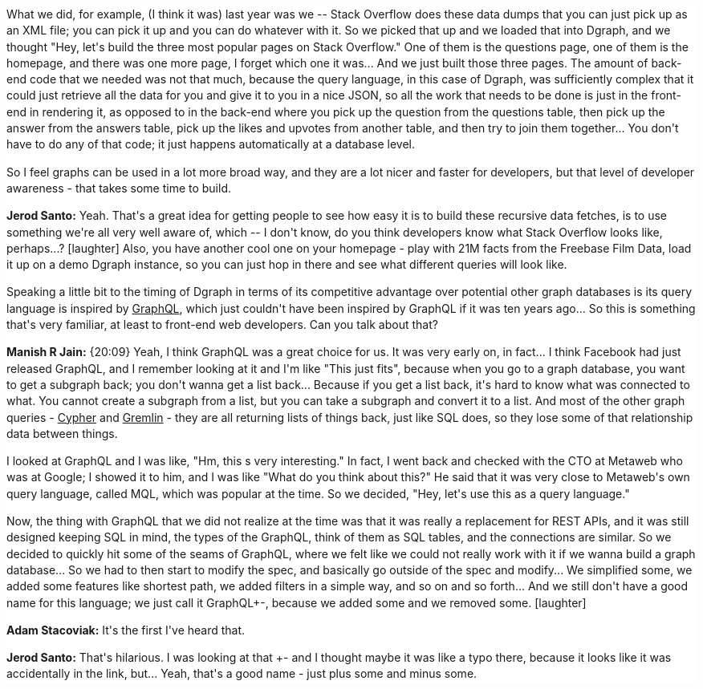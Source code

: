 What we did, for example, (I think it was) last year was we -- Stack Overflow does these data dumps that you can just pick up as an XML file; you can pick it up and you can do whatever with it. So we picked that up and we loaded that into Dgraph, and we thought "Hey, let's build the three most popular pages on Stack Overflow." One of them is the questions page, one of them is the homepage, and there was one more page, I forget which one it was... And we just built those three pages. The amount of back-end code that we needed was not that much, because the query language, in this case of Dgraph, was sufficiently complex that it could just retrieve all the data for you and give it to you in a nice JSON, so all the work that needs to be done is just in the front-end in rendering it, as opposed to in the back-end where you pick up the question from the questions table, then pick up the answer from the answers table, pick up the likes and upvotes from another table, and then try to join them together... You don't have to do any of that code; it just happens automatically at a database level.

So I feel graphs can be used in a lot more broad way, and they are a lot nicer and faster for developers, but that level of developer awareness - that takes some time to build.

**Jerod Santo:** Yeah. That's a great idea for getting people to see how easy it is to build these recursive data fetches, is to use something we're all very well aware of, which -- I don't know, do you think developers know what Stack Overflow looks like, perhaps...? \[laughter\] Also, you have another cool one on your homepage - play with 21M facts from the Freebase Film Data, load it up on a demo Dgraph instance, so you can just hop in there and see what different queries will look like.

Speaking a little bit to the timing of Dgraph in terms of its competitive advantage over potential other graph databases is its query language is inspired by [GraphQL](https://graphql.org/), which just couldn't have been inspired by GraphQL if it was ten years ago... So this is something that's very familiar, at least to front-end web developers. Can you talk about that?

**Manish R Jain:** \{20:09\} Yeah, I think GraphQL was a great choice for us. It was very early on, in fact... I think Facebook had just released GraphQL, and I remember looking at it and I'm like "This just fits", because when you go to a graph database, you want to get a subgraph back; you don't wanna get a list back... Because if you get a list back, it's hard to know what was connected to what. You cannot create a subgraph from a list, but you can take a subgraph and convert it to a list. And most of the other graph queries - [Cypher](http://www.opencypher.org/) and [Gremlin](https://github.com/tinkerpop/gremlin/wiki) - they are all returning lists of things back, just like SQL does, so they lose some of that relationship data between things.

I looked at GraphQL and I was like, "Hm, this s very interesting." In fact, I went back and checked with the CTO at Metaweb who was at Google; I showed it to him, and I was like "What do you think about this?" He said that it was very close to Metaweb's own query language, called MQL, which was popular at the time. So we decided, "Hey, let's use this as a query language."

Now, the thing with GraphQL that we did not realize at the time was that it was really a replacement for REST APIs, and it was still designed keeping SQL in mind, the types of the GraphQL, think of them as SQL tables, and the connections are similar. So we decided to quickly hit some of the seams of GraphQL, where we felt like we could not really work with it if we wanna build a graph database... So we had to then start to modify the spec, and basically go outside of the spec and modify... We simplified some, we added some features like shortest path, we added filters in a simple way, and so on and so forth... And we still don't have a good name for this language; we just call it GraphQL+-, because we added some and we removed some. \[laughter\]

**Adam Stacoviak:** It's the first I've heard that.

**Jerod Santo:** That's hilarious. I was looking at that +- and I thought maybe it was like a typo there, because it looks like it was accidentally in the link, but... Yeah, that's a good name - just plus some and minus some.
